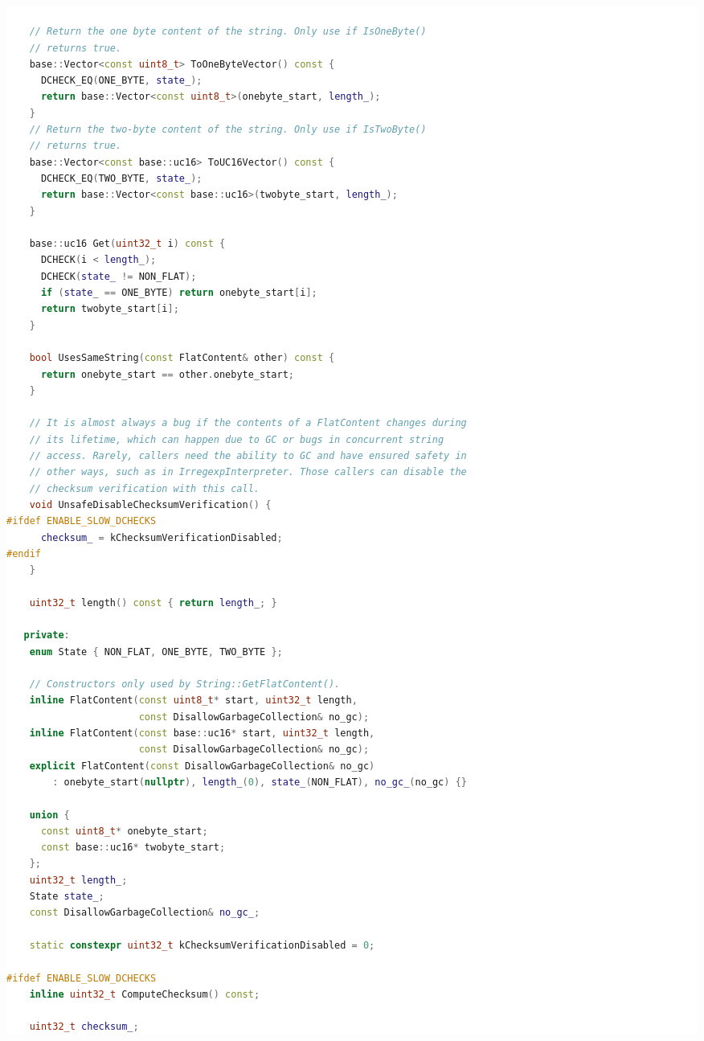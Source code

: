 ```cpp

    // Return the one byte content of the string. Only use if IsOneByte()
    // returns true.
    base::Vector<const uint8_t> ToOneByteVector() const {
      DCHECK_EQ(ONE_BYTE, state_);
      return base::Vector<const uint8_t>(onebyte_start, length_);
    }
    // Return the two-byte content of the string. Only use if IsTwoByte()
    // returns true.
    base::Vector<const base::uc16> ToUC16Vector() const {
      DCHECK_EQ(TWO_BYTE, state_);
      return base::Vector<const base::uc16>(twobyte_start, length_);
    }

    base::uc16 Get(uint32_t i) const {
      DCHECK(i < length_);
      DCHECK(state_ != NON_FLAT);
      if (state_ == ONE_BYTE) return onebyte_start[i];
      return twobyte_start[i];
    }

    bool UsesSameString(const FlatContent& other) const {
      return onebyte_start == other.onebyte_start;
    }

    // It is almost always a bug if the contents of a FlatContent changes during
    // its lifetime, which can happen due to GC or bugs in concurrent string
    // access. Rarely, callers need the ability to GC and have ensured safety in
    // other ways, such as in IrregexpInterpreter. Those callers can disable the
    // checksum verification with this call.
    void UnsafeDisableChecksumVerification() {
#ifdef ENABLE_SLOW_DCHECKS
      checksum_ = kChecksumVerificationDisabled;
#endif
    }

    uint32_t length() const { return length_; }

   private:
    enum State { NON_FLAT, ONE_BYTE, TWO_BYTE };

    // Constructors only used by String::GetFlatContent().
    inline FlatContent(const uint8_t* start, uint32_t length,
                       const DisallowGarbageCollection& no_gc);
    inline FlatContent(const base::uc16* start, uint32_t length,
                       const DisallowGarbageCollection& no_gc);
    explicit FlatContent(const DisallowGarbageCollection& no_gc)
        : onebyte_start(nullptr), length_(0), state_(NON_FLAT), no_gc_(no_gc) {}

    union {
      const uint8_t* onebyte_start;
      const base::uc16* twobyte_start;
    };
    uint32_t length_;
    State state_;
    const DisallowGarbageCollection& no_gc_;

    static constexpr uint32_t kChecksumVerificationDisabled = 0;

#ifdef ENABLE_SLOW_DCHECKS
    inline uint32_t ComputeChecksum() const;

    uint32_t checksum_;
```